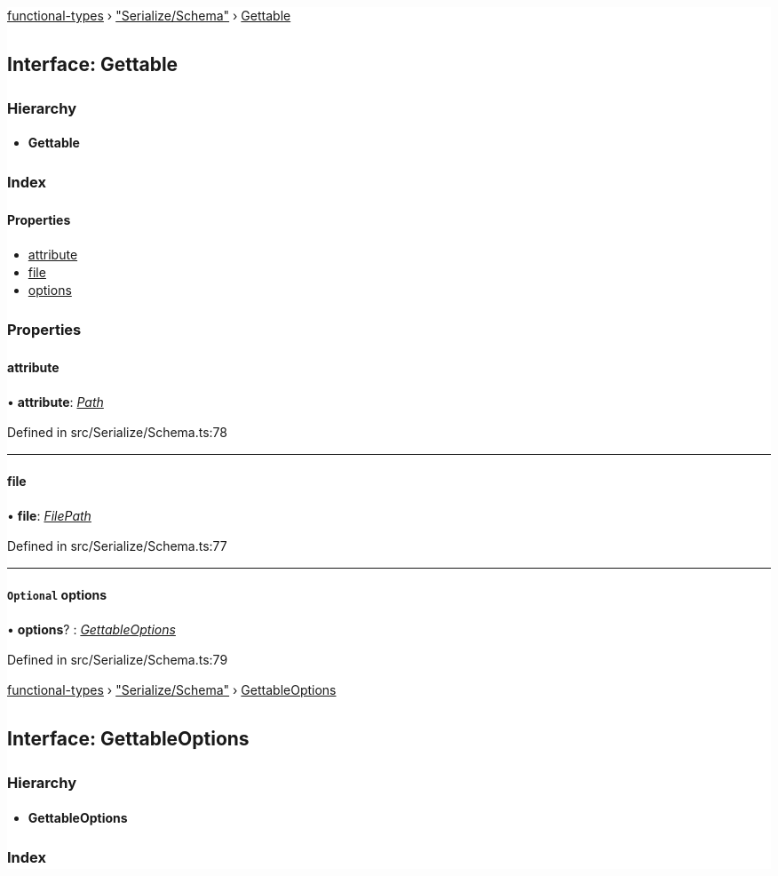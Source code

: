 [functional-types](#globalsmd) › ["Serialize/Schema"](#modules_serialize_schema_md) › [Gettable](#interfaces_serialize_schema_gettablemd)

## Interface: Gettable

### Hierarchy

* **Gettable**

### Index

#### Properties

* [attribute](#attribute)
* [file](#file)
* [options](#optional-options)

### Properties

####  attribute

• **attribute**: *[Path](#path)*

Defined in src/Serialize/Schema.ts:78

___

####  file

• **file**: *[FilePath](#filepath)*

Defined in src/Serialize/Schema.ts:77

___

#### `Optional` options

• **options**? : *[GettableOptions](#interfaces_serialize_schema_gettableoptionsmd)*

Defined in src/Serialize/Schema.ts:79


<a name="interfaces_serialize_schema_gettableoptionsmd"></a>

[functional-types](#globalsmd) › ["Serialize/Schema"](#modules_serialize_schema_md) › [GettableOptions](#interfaces_serialize_schema_gettableoptionsmd)

## Interface: GettableOptions

### Hierarchy

* **GettableOptions**

### Index
